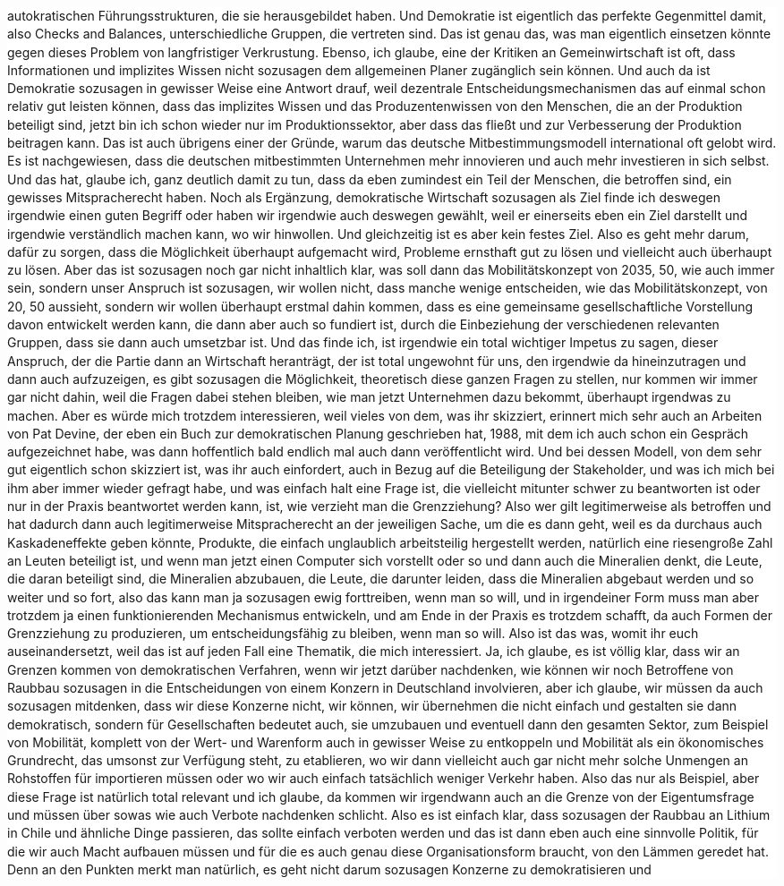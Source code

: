 autokratischen Führungsstrukturen, die sie herausgebildet haben. Und Demokratie ist eigentlich das perfekte Gegenmittel damit, also Checks and Balances, unterschiedliche Gruppen, die vertreten sind. Das ist genau das, was man eigentlich einsetzen könnte gegen dieses Problem von langfristiger Verkrustung. Ebenso, ich glaube, eine der Kritiken an Gemeinwirtschaft ist oft, dass Informationen und implizites Wissen nicht sozusagen dem allgemeinen Planer zugänglich sein können. Und auch da ist Demokratie sozusagen in gewisser Weise eine Antwort drauf, weil dezentrale Entscheidungsmechanismen das auf einmal schon relativ gut leisten können, dass das implizites Wissen und das Produzentenwissen von den Menschen, die an der Produktion beteiligt sind, jetzt bin ich schon wieder nur im Produktionssektor, aber dass das fließt und zur Verbesserung der Produktion beitragen kann. Das ist auch übrigens einer der Gründe, warum das deutsche Mitbestimmungsmodell international oft gelobt wird. Es ist nachgewiesen, dass die deutschen mitbestimmten Unternehmen mehr innovieren und auch mehr investieren in sich selbst. Und das hat, glaube ich, ganz deutlich damit zu tun, dass da eben zumindest ein Teil der Menschen, die betroffen sind, ein gewisses Mitspracherecht haben. Noch als Ergänzung, demokratische Wirtschaft sozusagen als Ziel finde ich deswegen irgendwie einen guten Begriff oder haben wir irgendwie auch deswegen gewählt, weil er einerseits eben ein Ziel darstellt und irgendwie verständlich machen kann, wo wir hinwollen. Und gleichzeitig ist es aber kein festes Ziel. Also es geht mehr darum, dafür zu sorgen, dass die Möglichkeit überhaupt aufgemacht wird, Probleme ernsthaft gut zu lösen und vielleicht auch überhaupt zu lösen. Aber das ist sozusagen noch gar nicht inhaltlich klar, was soll dann das Mobilitätskonzept von 2035, 50, wie auch immer sein, sondern unser Anspruch ist sozusagen, wir wollen nicht, dass manche wenige entscheiden, wie das Mobilitätskonzept, von 20, 50 aussieht, sondern wir wollen überhaupt erstmal dahin kommen, dass es eine gemeinsame gesellschaftliche Vorstellung davon entwickelt werden kann, die dann aber auch so fundiert ist, durch die Einbeziehung der verschiedenen relevanten Gruppen, dass sie dann auch umsetzbar ist. Und das finde ich, ist irgendwie ein total wichtiger Impetus zu sagen, dieser Anspruch, der die Partie dann an Wirtschaft heranträgt, der ist total ungewohnt für uns, den irgendwie da hineinzutragen und dann auch aufzuzeigen, es gibt sozusagen die Möglichkeit, theoretisch diese ganzen Fragen zu stellen, nur kommen wir immer gar nicht dahin, weil die Fragen dabei stehen bleiben, wie man jetzt Unternehmen dazu bekommt, überhaupt irgendwas zu machen. Aber es würde mich trotzdem interessieren, weil vieles von dem, was ihr skizziert, erinnert mich sehr auch an Arbeiten von Pat Devine, der eben ein Buch zur demokratischen Planung geschrieben hat, 1988, mit dem ich auch schon ein Gespräch aufgezeichnet habe, was dann hoffentlich bald endlich mal auch dann veröffentlicht wird. Und bei dessen Modell, von dem sehr gut eigentlich schon skizziert ist, was ihr auch einfordert, auch in Bezug auf die Beteiligung der Stakeholder, und was ich mich bei ihm aber immer wieder gefragt habe, und was einfach halt eine Frage ist, die vielleicht mitunter schwer zu beantworten ist oder nur in der Praxis beantwortet werden kann, ist, wie verzieht man die Grenzziehung? Also wer gilt legitimerweise als betroffen und hat dadurch dann auch legitimerweise Mitspracherecht an der jeweiligen Sache, um die es dann geht, weil es da durchaus auch Kaskadeneffekte geben könnte, Produkte, die einfach unglaublich arbeitsteilig hergestellt werden, natürlich eine riesengroße Zahl an Leuten beteiligt ist, und wenn man jetzt einen Computer sich vorstellt oder so und dann auch die Mineralien denkt, die Leute, die daran beteiligt sind, die Mineralien abzubauen, die Leute, die darunter leiden, dass die Mineralien abgebaut werden und so weiter und so fort, also das kann man ja sozusagen ewig forttreiben, wenn man so will, und in irgendeiner Form muss man aber trotzdem ja einen funktionierenden Mechanismus entwickeln, und am Ende in der Praxis es trotzdem schafft, da auch Formen der Grenzziehung zu produzieren, um entscheidungsfähig zu bleiben, wenn man so will. Also ist das was, womit ihr euch auseinandersetzt, weil das ist auf jeden Fall eine Thematik, die mich interessiert. Ja, ich glaube, es ist völlig klar, dass wir an Grenzen kommen von demokratischen Verfahren, wenn wir jetzt darüber nachdenken, wie können wir noch Betroffene von Raubbau sozusagen in die Entscheidungen von einem Konzern in Deutschland involvieren, aber ich glaube, wir müssen da auch sozusagen mitdenken, dass wir diese Konzerne nicht, wir können, wir übernehmen die nicht einfach und gestalten sie dann demokratisch, sondern für Gesellschaften bedeutet auch, sie umzubauen und eventuell dann den gesamten Sektor, zum Beispiel von Mobilität, komplett von der Wert- und Warenform auch in gewisser Weise zu entkoppeln und Mobilität als ein ökonomisches Grundrecht, das umsonst zur Verfügung steht, zu etablieren, wo wir dann vielleicht auch gar nicht mehr solche Unmengen an Rohstoffen für importieren müssen oder wo wir auch einfach tatsächlich weniger Verkehr haben. Also das nur als Beispiel, aber diese Frage ist natürlich total relevant und ich glaube, da kommen wir irgendwann auch an die Grenze von der Eigentumsfrage und müssen über sowas wie auch Verbote nachdenken schlicht. Also es ist einfach klar, dass sozusagen der Raubbau an Lithium in Chile und ähnliche Dinge passieren, das sollte einfach verboten werden und das ist dann eben auch eine sinnvolle Politik, für die wir auch Macht aufbauen müssen und für die es auch genau diese Organisationsform braucht, von den Lämmen geredet hat. Denn an den Punkten merkt man natürlich, es geht nicht darum sozusagen Konzerne zu demokratisieren und